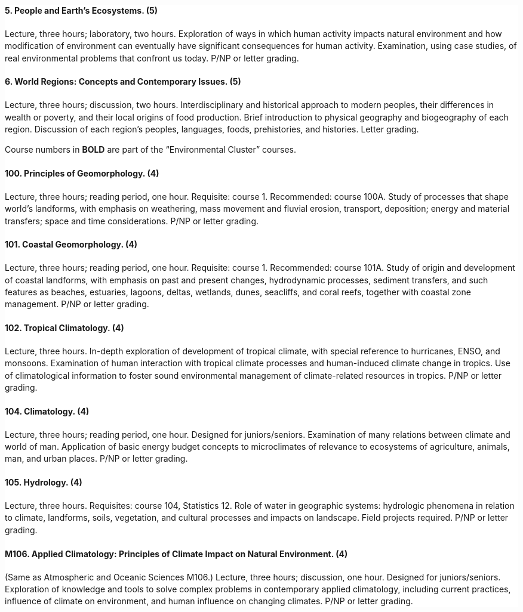 #### 5\. People and Earth’s Ecosystems. (5)
Lecture, three hours; laboratory, two hours. Exploration of ways in which human activity impacts natural environment and how modification of environment can eventually have significant consequences for human activity. Examination, using case studies, of real environmental problems that confront us today. P/NP or letter grading.

#### 6\. World Regions: Concepts and Contemporary Issues. (5)
Lecture, three hours; discussion, two hours. Interdisciplinary and historical approach to modern peoples, their differences in wealth or poverty, and their local origins of food production. Brief introduction to physical geography and biogeography of each region. Discussion of each region’s peoples, languages, foods, prehistories, and histories. Letter grading.

Course numbers in **BOLD** are part of the “Environmental Cluster” courses.

#### 100\. Principles of Geomorphology. (4)
Lecture, three hours; reading period, one hour. Requisite: course 1. Recommended: course 100A. Study of processes that shape world’s landforms, with emphasis on weathering, mass movement and fluvial erosion, transport, deposition; energy and material transfers; space and time considerations. P/NP or letter grading.

#### 101\. Coastal Geomorphology. (4)
Lecture, three hours; reading period, one hour. Requisite: course 1. Recommended: course 101A. Study of origin and development of coastal landforms, with emphasis on past and present changes, hydrodynamic processes, sediment transfers, and such features as beaches, estuaries, lagoons, deltas, wetlands, dunes, seacliffs, and coral reefs, together with coastal zone management. P/NP or letter grading.

#### 102\. Tropical Climatology. (4)
Lecture, three hours. In-depth exploration of development of tropical climate, with special reference to hurricanes, ENSO, and monsoons. Examination of human interaction with tropical climate processes and human-induced climate change in tropics. Use of climatological information to foster sound environmental management of climate-related resources in tropics. P/NP or letter grading.

#### 104\. Climatology. (4)
Lecture, three hours; reading period, one hour. Designed for juniors/seniors. Examination of many relations between climate and world of man. Application of basic energy budget concepts to microclimates of relevance to ecosystems of agriculture, animals, man, and urban places. P/NP or letter grading.

#### 105\. Hydrology. (4)
Lecture, three hours. Requisites: course 104, Statistics 12. Role of water in geographic systems: hydrologic phenomena in relation to climate, landforms, soils, vegetation, and cultural processes and impacts on landscape. Field projects required. P/NP or letter grading.

#### **M106**. Applied Climatology: Principles of Climate Impact on Natural Environment. (4)
(Same as Atmospheric and Oceanic Sciences M106.) Lecture, three hours; discussion, one hour. Designed for juniors/seniors. Exploration of knowledge and tools to solve complex problems in contemporary applied climatology, including current practices, influence of climate on environment, and human influence on changing climates. P/NP or letter grading.
